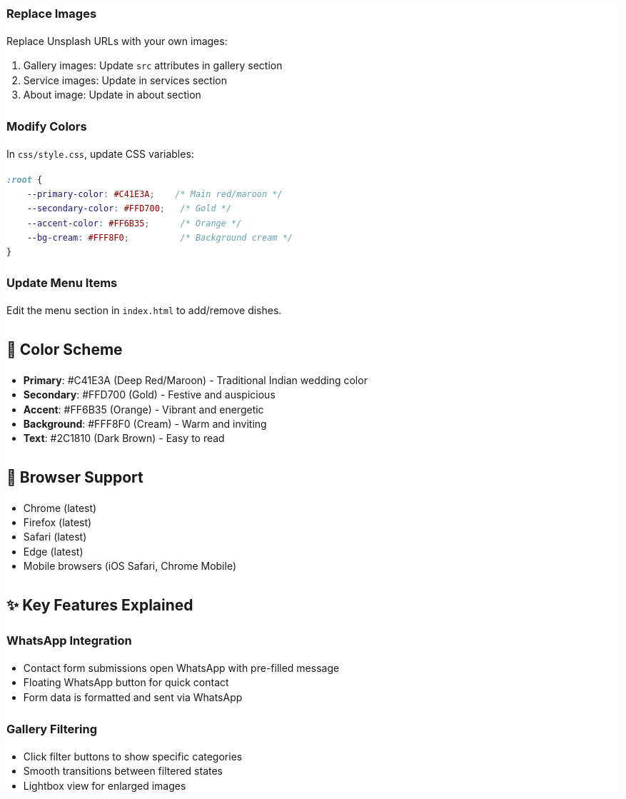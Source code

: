 ### Replace Images

Replace Unsplash URLs with your own images:
1. Gallery images: Update `src` attributes in gallery section
2. Service images: Update in services section
3. About image: Update in about section

### Modify Colors

In `css/style.css`, update CSS variables:
```css
:root {
    --primary-color: #C41E3A;    /* Main red/maroon */
    --secondary-color: #FFD700;   /* Gold */
    --accent-color: #FF6B35;      /* Orange */
    --bg-cream: #FFF8F0;          /* Background cream */
}
```

### Update Menu Items

Edit the menu section in `index.html` to add/remove dishes.

## 🎨 Color Scheme

- **Primary**: #C41E3A (Deep Red/Maroon) - Traditional Indian wedding color
- **Secondary**: #FFD700 (Gold) - Festive and auspicious
- **Accent**: #FF6B35 (Orange) - Vibrant and energetic
- **Background**: #FFF8F0 (Cream) - Warm and inviting
- **Text**: #2C1810 (Dark Brown) - Easy to read

## 📱 Browser Support

- Chrome (latest)
- Firefox (latest)
- Safari (latest)
- Edge (latest)
- Mobile browsers (iOS Safari, Chrome Mobile)

## ✨ Key Features Explained

### WhatsApp Integration
- Contact form submissions open WhatsApp with pre-filled message
- Floating WhatsApp button for quick contact
- Form data is formatted and sent via WhatsApp

### Gallery Filtering
- Click filter buttons to show specific categories
- Smooth transitions between filtered states
- Lightbox view for enlarged images
